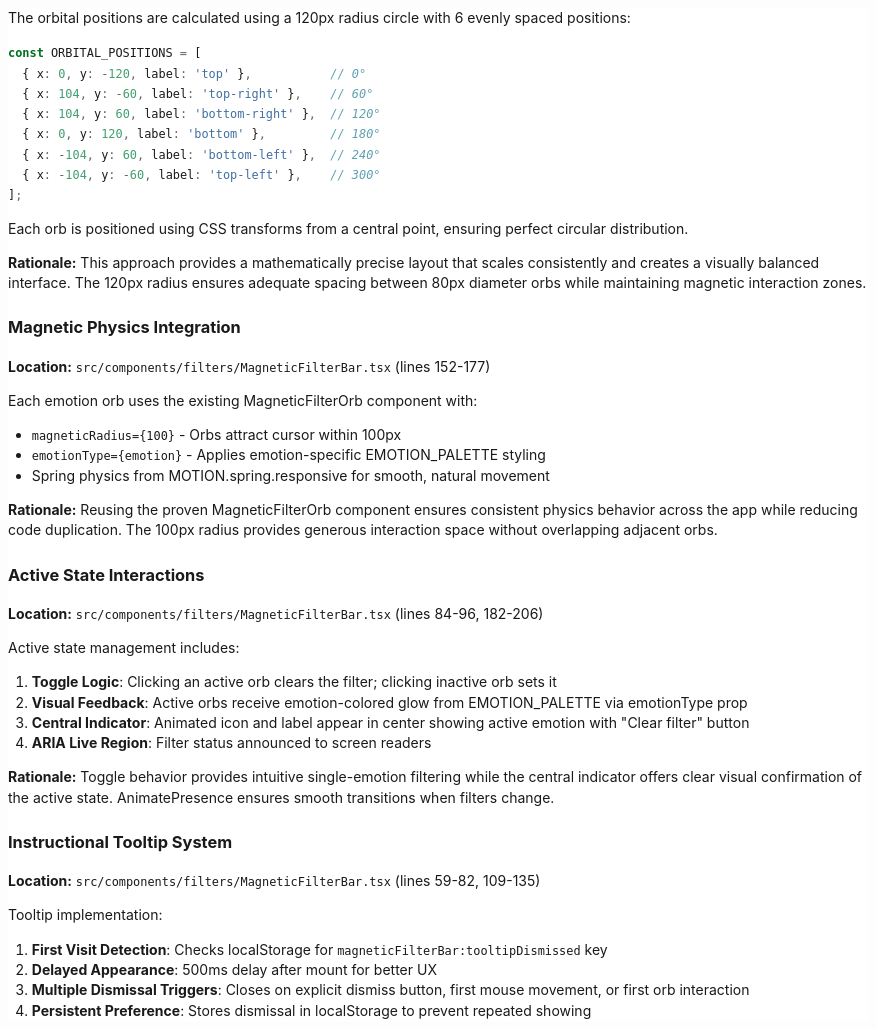 The orbital positions are calculated using a 120px radius circle with 6 evenly spaced positions:

```typescript
const ORBITAL_POSITIONS = [
  { x: 0, y: -120, label: 'top' },           // 0°
  { x: 104, y: -60, label: 'top-right' },    // 60°
  { x: 104, y: 60, label: 'bottom-right' },  // 120°
  { x: 0, y: 120, label: 'bottom' },         // 180°
  { x: -104, y: 60, label: 'bottom-left' },  // 240°
  { x: -104, y: -60, label: 'top-left' },    // 300°
];
```

Each orb is positioned using CSS transforms from a central point, ensuring perfect circular distribution.

**Rationale:** This approach provides a mathematically precise layout that scales consistently and creates a visually balanced interface. The 120px radius ensures adequate spacing between 80px diameter orbs while maintaining magnetic interaction zones.

### Magnetic Physics Integration
**Location:** `src/components/filters/MagneticFilterBar.tsx` (lines 152-177)

Each emotion orb uses the existing MagneticFilterOrb component with:
- `magneticRadius={100}` - Orbs attract cursor within 100px
- `emotionType={emotion}` - Applies emotion-specific EMOTION_PALETTE styling
- Spring physics from MOTION.spring.responsive for smooth, natural movement

**Rationale:** Reusing the proven MagneticFilterOrb component ensures consistent physics behavior across the app while reducing code duplication. The 100px radius provides generous interaction space without overlapping adjacent orbs.

### Active State Interactions
**Location:** `src/components/filters/MagneticFilterBar.tsx` (lines 84-96, 182-206)

Active state management includes:
1. **Toggle Logic**: Clicking an active orb clears the filter; clicking inactive orb sets it
2. **Visual Feedback**: Active orbs receive emotion-colored glow from EMOTION_PALETTE via emotionType prop
3. **Central Indicator**: Animated icon and label appear in center showing active emotion with "Clear filter" button
4. **ARIA Live Region**: Filter status announced to screen readers

**Rationale:** Toggle behavior provides intuitive single-emotion filtering while the central indicator offers clear visual confirmation of the active state. AnimatePresence ensures smooth transitions when filters change.

### Instructional Tooltip System
**Location:** `src/components/filters/MagneticFilterBar.tsx` (lines 59-82, 109-135)

Tooltip implementation:
1. **First Visit Detection**: Checks localStorage for `magneticFilterBar:tooltipDismissed` key
2. **Delayed Appearance**: 500ms delay after mount for better UX
3. **Multiple Dismissal Triggers**: Closes on explicit dismiss button, first mouse movement, or first orb interaction
4. **Persistent Preference**: Stores dismissal in localStorage to prevent repeated showing
